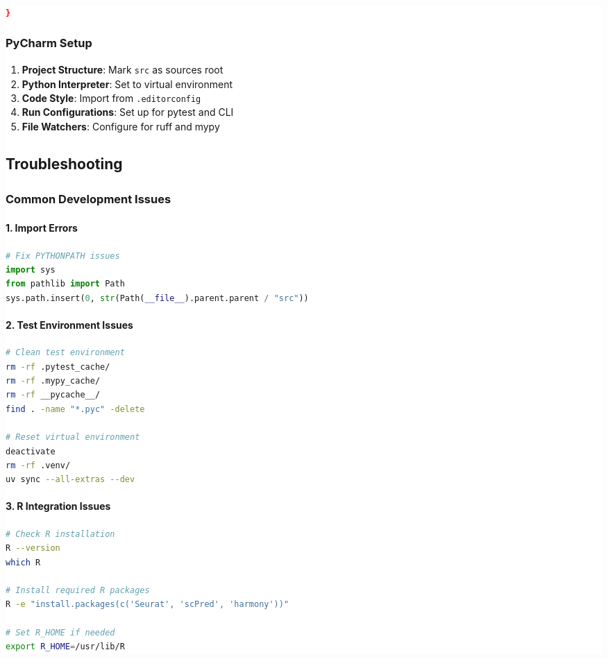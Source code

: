```json
}
```

### PyCharm Setup

1. **Project Structure**: Mark `src` as sources root
2. **Python Interpreter**: Set to virtual environment
3. **Code Style**: Import from `.editorconfig`
4. **Run Configurations**: Set up for pytest and CLI
5. **File Watchers**: Configure for ruff and mypy

## Troubleshooting

### Common Development Issues

#### 1. Import Errors

```python
# Fix PYTHONPATH issues
import sys
from pathlib import Path
sys.path.insert(0, str(Path(__file__).parent.parent / "src"))
```

#### 2. Test Environment Issues

```bash
# Clean test environment
rm -rf .pytest_cache/
rm -rf .mypy_cache/
rm -rf __pycache__/
find . -name "*.pyc" -delete

# Reset virtual environment
deactivate
rm -rf .venv/
uv sync --all-extras --dev
```

#### 3. R Integration Issues

```bash
# Check R installation
R --version
which R

# Install required R packages
R -e "install.packages(c('Seurat', 'scPred', 'harmony'))"

# Set R_HOME if needed
export R_HOME=/usr/lib/R
```
